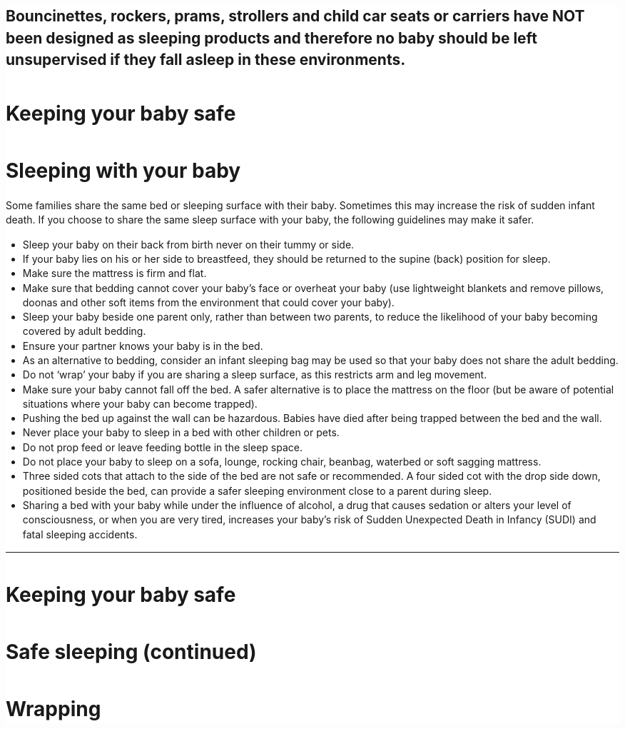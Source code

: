 Bouncinettes, rockers, prams, strollers and child car seats or carriers have NOT been designed as sleeping products and therefore no baby should be left unsupervised if they fall asleep in these environments.
---
# Keeping your baby safe

# Sleeping with your baby

Some families share the same bed or sleeping surface with their baby. Sometimes this may increase the risk of sudden infant death. If you choose to share the same sleep surface with your baby, the following guidelines may make it safer.

- Sleep your baby on their back from birth never on their tummy or side.
- If your baby lies on his or her side to breastfeed, they should be returned to the supine (back) position for sleep.
- Make sure the mattress is firm and flat.
- Make sure that bedding cannot cover your baby’s face or overheat your baby (use lightweight blankets and remove pillows, doonas and other soft items from the environment that could cover your baby).
- Sleep your baby beside one parent only, rather than between two parents, to reduce the likelihood of your baby becoming covered by adult bedding.
- Ensure your partner knows your baby is in the bed.
- As an alternative to bedding, consider an infant sleeping bag may be used so that your baby does not share the adult bedding.
- Do not ‘wrap’ your baby if you are sharing a sleep surface, as this restricts arm and leg movement.
- Make sure your baby cannot fall off the bed. A safer alternative is to place the mattress on the floor (but be aware of potential situations where your baby can become trapped).
- Pushing the bed up against the wall can be hazardous. Babies have died after being trapped between the bed and the wall.
- Never place your baby to sleep in a bed with other children or pets.
- Do not prop feed or leave feeding bottle in the sleep space.
- Do not place your baby to sleep on a sofa, lounge, rocking chair, beanbag, waterbed or soft sagging mattress.
- Three sided cots that attach to the side of the bed are not safe or recommended. A four sided cot with the drop side down, positioned beside the bed, can provide a safer sleeping environment close to a parent during sleep.
- Sharing a bed with your baby while under the influence of alcohol, a drug that causes sedation or alters your level of consciousness, or when you are very tired, increases your baby’s risk of Sudden Unexpected Death in Infancy (SUDI) and fatal sleeping accidents.
---
# Keeping your baby safe

# Safe sleeping (continued)

# Wrapping
